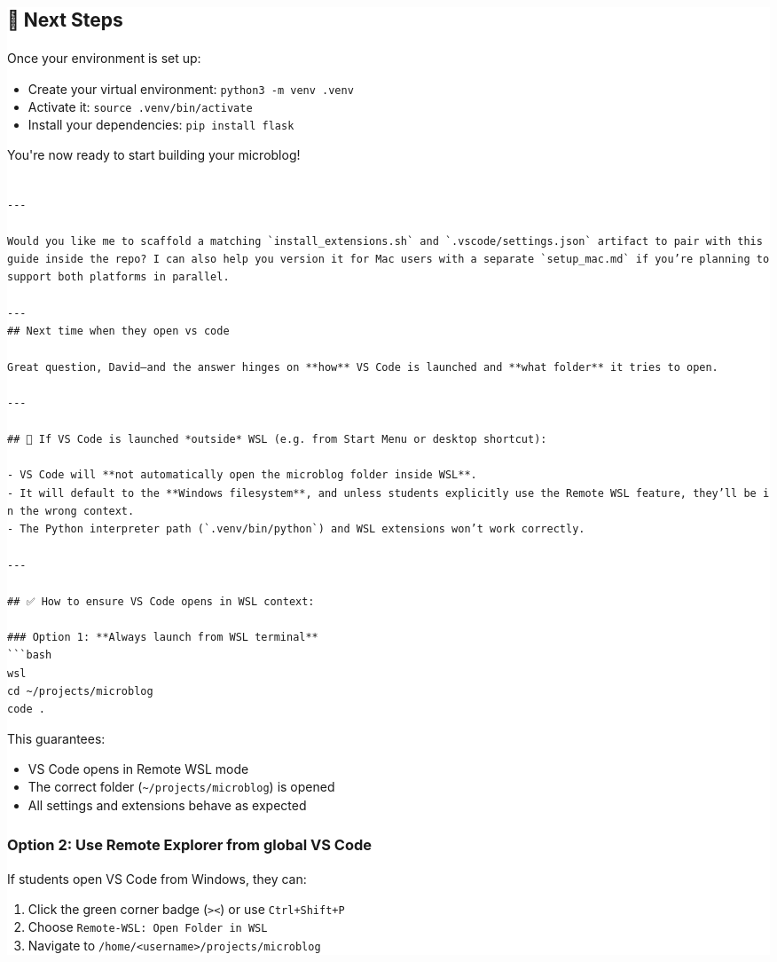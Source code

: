 
## 🎯 Next Steps

Once your environment is set up:
- Create your virtual environment: `python3 -m venv .venv`
- Activate it: `source .venv/bin/activate`
- Install your dependencies: `pip install flask`

You're now ready to start building your microblog!

```

---

Would you like me to scaffold a matching `install_extensions.sh` and `.vscode/settings.json` artifact to pair with this guide inside the repo? I can also help you version it for Mac users with a separate `setup_mac.md` if you’re planning to support both platforms in parallel.

---
## Next time when they open vs code

Great question, David—and the answer hinges on **how** VS Code is launched and **what folder** it tries to open.

---

## 🧠 If VS Code is launched *outside* WSL (e.g. from Start Menu or desktop shortcut):

- VS Code will **not automatically open the microblog folder inside WSL**.
- It will default to the **Windows filesystem**, and unless students explicitly use the Remote WSL feature, they’ll be in the wrong context.
- The Python interpreter path (`.venv/bin/python`) and WSL extensions won’t work correctly.

---

## ✅ How to ensure VS Code opens in WSL context:

### Option 1: **Always launch from WSL terminal**
```bash
wsl
cd ~/projects/microblog
code .
```
This guarantees:
- VS Code opens in Remote WSL mode
- The correct folder (`~/projects/microblog`) is opened
- All settings and extensions behave as expected

### Option 2: **Use Remote Explorer from global VS Code**
If students open VS Code from Windows, they can:
1. Click the green corner badge (`><`) or use `Ctrl+Shift+P`
2. Choose `Remote-WSL: Open Folder in WSL`
3. Navigate to `/home/<username>/projects/microblog`
